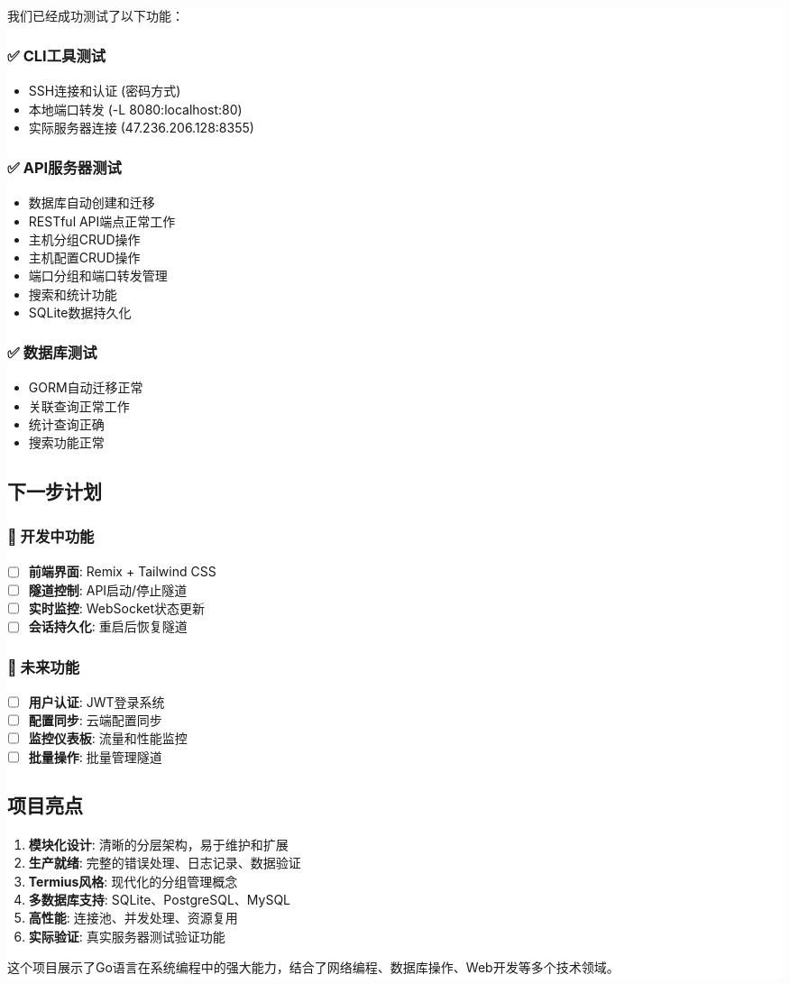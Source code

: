 我们已经成功测试了以下功能：

### ✅ CLI工具测试

- SSH连接和认证 (密码方式)
- 本地端口转发 (-L 8080:localhost:80)
- 实际服务器连接 (47.236.206.128:8355)

### ✅ API服务器测试

- 数据库自动创建和迁移
- RESTful API端点正常工作
- 主机分组CRUD操作
- 主机配置CRUD操作
- 端口分组和端口转发管理
- 搜索和统计功能
- SQLite数据持久化

### ✅ 数据库测试

- GORM自动迁移正常
- 关联查询正常工作
- 统计查询正确
- 搜索功能正常

## 下一步计划

### 🚧 开发中功能

- [ ] **前端界面**: Remix + Tailwind CSS
- [ ] **隧道控制**: API启动/停止隧道
- [ ] **实时监控**: WebSocket状态更新
- [ ] **会话持久化**: 重启后恢复隧道

### 🔮 未来功能

- [ ] **用户认证**: JWT登录系统
- [ ] **配置同步**: 云端配置同步
- [ ] **监控仪表板**: 流量和性能监控
- [ ] **批量操作**: 批量管理隧道

## 项目亮点

1. **模块化设计**: 清晰的分层架构，易于维护和扩展
2. **生产就绪**: 完整的错误处理、日志记录、数据验证
3. **Termius风格**: 现代化的分组管理概念
4. **多数据库支持**: SQLite、PostgreSQL、MySQL
5. **高性能**: 连接池、并发处理、资源复用
6. **实际验证**: 真实服务器测试验证功能

这个项目展示了Go语言在系统编程中的强大能力，结合了网络编程、数据库操作、Web开发等多个技术领域。
